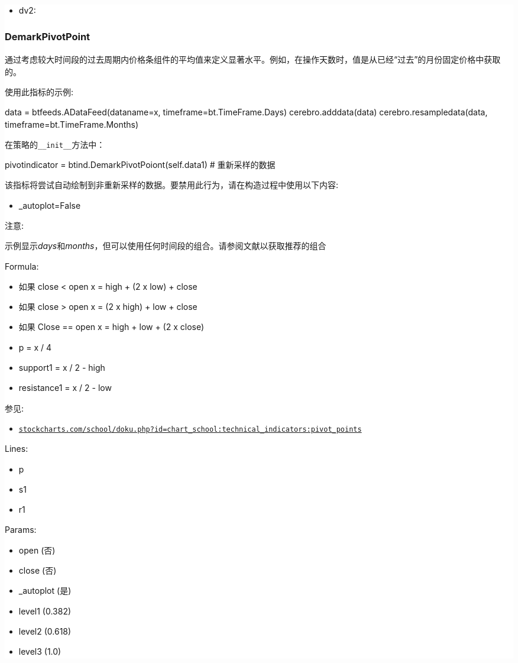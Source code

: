 +   dv2:

### DemarkPivotPoint

通过考虑较大时间段的过去周期内价格条组件的平均值来定义显著水平。例如，在操作天数时，值是从已经“过去”的月份固定价格中获取的。

使用此指标的示例:

data = btfeeds.ADataFeed(dataname=x, timeframe=bt.TimeFrame.Days) cerebro.adddata(data) cerebro.resampledata(data, timeframe=bt.TimeFrame.Months)

在策略的`__init__`方法中：

pivotindicator = btind.DemarkPivotPoiont(self.data1) # 重新采样的数据

该指标将尝试自动绘制到非重新采样的数据。要禁用此行为，请在构造过程中使用以下内容:

+   _autoplot=False

注意:

示例显示*days*和*months*，但可以使用任何时间段的组合。请参阅文献以获取推荐的组合

Formula:

+   如果 close < open x = high + (2 x low) + close

+   如果 close > open x = (2 x high) + low + close

+   如果 Close == open x = high + low + (2 x close)

+   p = x / 4

+   support1 = x / 2 - high

+   resistance1 = x / 2 - low

参见:

+   [`stockcharts.com/school/doku.php?id=chart_school:technical_indicators:pivot_points`](http://stockcharts.com/school/doku.php?id=chart_school:technical_indicators:pivot_points)

Lines:

+   p

+   s1

+   r1

Params:

+   open (否)

+   close (否)

+   _autoplot (是)

+   level1 (0.382)

+   level2 (0.618)

+   level3 (1.0)
